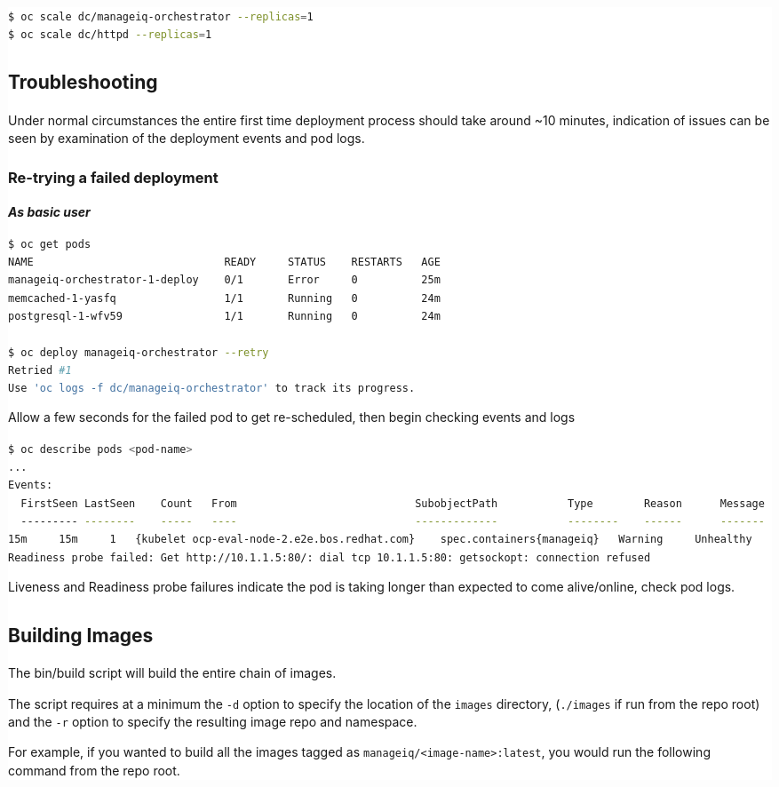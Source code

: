 ```bash
$ oc scale dc/manageiq-orchestrator --replicas=1
$ oc scale dc/httpd --replicas=1
```

## Troubleshooting
Under normal circumstances the entire first time deployment process should take around ~10 minutes, indication of issues can be seen
by examination of the deployment events and pod logs.

### Re-trying a failed deployment

_**As basic user**_


```bash
$ oc get pods
NAME                              READY     STATUS    RESTARTS   AGE
manageiq-orchestrator-1-deploy    0/1       Error     0          25m
memcached-1-yasfq                 1/1       Running   0          24m
postgresql-1-wfv59                1/1       Running   0          24m

$ oc deploy manageiq-orchestrator --retry
Retried #1
Use 'oc logs -f dc/manageiq-orchestrator' to track its progress.
```
Allow a few seconds for the failed pod to get re-scheduled, then begin checking events and logs

```bash
$ oc describe pods <pod-name>
...
Events:
  FirstSeen	LastSeen	Count	From							SubobjectPath			Type		Reason		Message
  ---------	--------	-----	----							-------------			--------	------		-------
15m		15m		1	{kubelet ocp-eval-node-2.e2e.bos.redhat.com}	spec.containers{manageiq}	Warning		Unhealthy	Readiness probe failed: Get http://10.1.1.5:80/: dial tcp 10.1.1.5:80: getsockopt: connection refused
```

Liveness and Readiness probe failures indicate the pod is taking longer than expected to come alive/online, check pod logs.

## Building Images
The bin/build script will build the entire chain of images.

The script requires at a minimum the `-d` option to specify the location of the `images` directory, (`./images` if run from the repo root) and the `-r` option to specify the resulting image repo and namespace.

For example, if you wanted to build all the images tagged as `manageiq/<image-name>:latest`, you would run the following command from the repo root.
